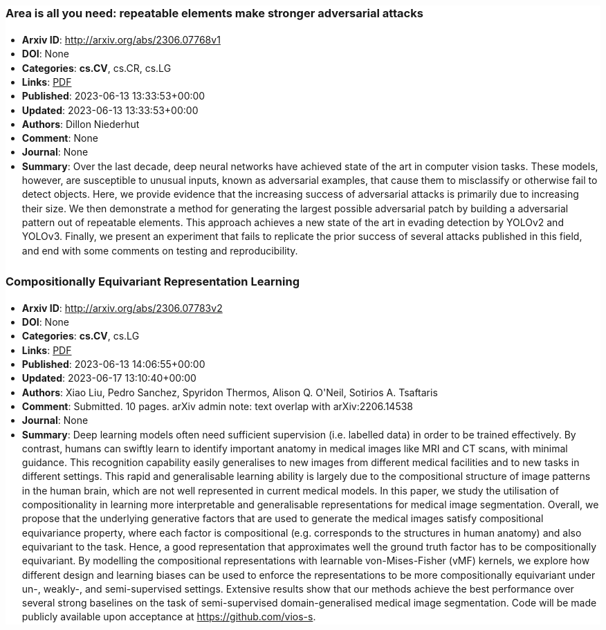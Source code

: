 

### Area is all you need: repeatable elements make stronger adversarial attacks
- **Arxiv ID**: http://arxiv.org/abs/2306.07768v1
- **DOI**: None
- **Categories**: **cs.CV**, cs.CR, cs.LG
- **Links**: [PDF](http://arxiv.org/pdf/2306.07768v1)
- **Published**: 2023-06-13 13:33:53+00:00
- **Updated**: 2023-06-13 13:33:53+00:00
- **Authors**: Dillon Niederhut
- **Comment**: None
- **Journal**: None
- **Summary**: Over the last decade, deep neural networks have achieved state of the art in computer vision tasks. These models, however, are susceptible to unusual inputs, known as adversarial examples, that cause them to misclassify or otherwise fail to detect objects. Here, we provide evidence that the increasing success of adversarial attacks is primarily due to increasing their size. We then demonstrate a method for generating the largest possible adversarial patch by building a adversarial pattern out of repeatable elements. This approach achieves a new state of the art in evading detection by YOLOv2 and YOLOv3. Finally, we present an experiment that fails to replicate the prior success of several attacks published in this field, and end with some comments on testing and reproducibility.



### Compositionally Equivariant Representation Learning
- **Arxiv ID**: http://arxiv.org/abs/2306.07783v2
- **DOI**: None
- **Categories**: **cs.CV**, cs.LG
- **Links**: [PDF](http://arxiv.org/pdf/2306.07783v2)
- **Published**: 2023-06-13 14:06:55+00:00
- **Updated**: 2023-06-17 13:10:40+00:00
- **Authors**: Xiao Liu, Pedro Sanchez, Spyridon Thermos, Alison Q. O'Neil, Sotirios A. Tsaftaris
- **Comment**: Submitted. 10 pages. arXiv admin note: text overlap with
  arXiv:2206.14538
- **Journal**: None
- **Summary**: Deep learning models often need sufficient supervision (i.e. labelled data) in order to be trained effectively. By contrast, humans can swiftly learn to identify important anatomy in medical images like MRI and CT scans, with minimal guidance. This recognition capability easily generalises to new images from different medical facilities and to new tasks in different settings. This rapid and generalisable learning ability is largely due to the compositional structure of image patterns in the human brain, which are not well represented in current medical models. In this paper, we study the utilisation of compositionality in learning more interpretable and generalisable representations for medical image segmentation. Overall, we propose that the underlying generative factors that are used to generate the medical images satisfy compositional equivariance property, where each factor is compositional (e.g. corresponds to the structures in human anatomy) and also equivariant to the task. Hence, a good representation that approximates well the ground truth factor has to be compositionally equivariant. By modelling the compositional representations with learnable von-Mises-Fisher (vMF) kernels, we explore how different design and learning biases can be used to enforce the representations to be more compositionally equivariant under un-, weakly-, and semi-supervised settings. Extensive results show that our methods achieve the best performance over several strong baselines on the task of semi-supervised domain-generalised medical image segmentation. Code will be made publicly available upon acceptance at https://github.com/vios-s.
